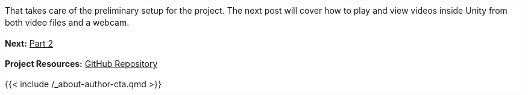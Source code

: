That takes care of the preliminary setup for the project. The next post will cover how to play and view videos inside Unity from both video files and a webcam.

**Next:** [Part 2](../part-2/)

**Project Resources:** [GitHub Repository](https://github.com/cj-mills/Barracuda-PoseNet-Tutorial)





{{< include /_about-author-cta.qmd >}}
